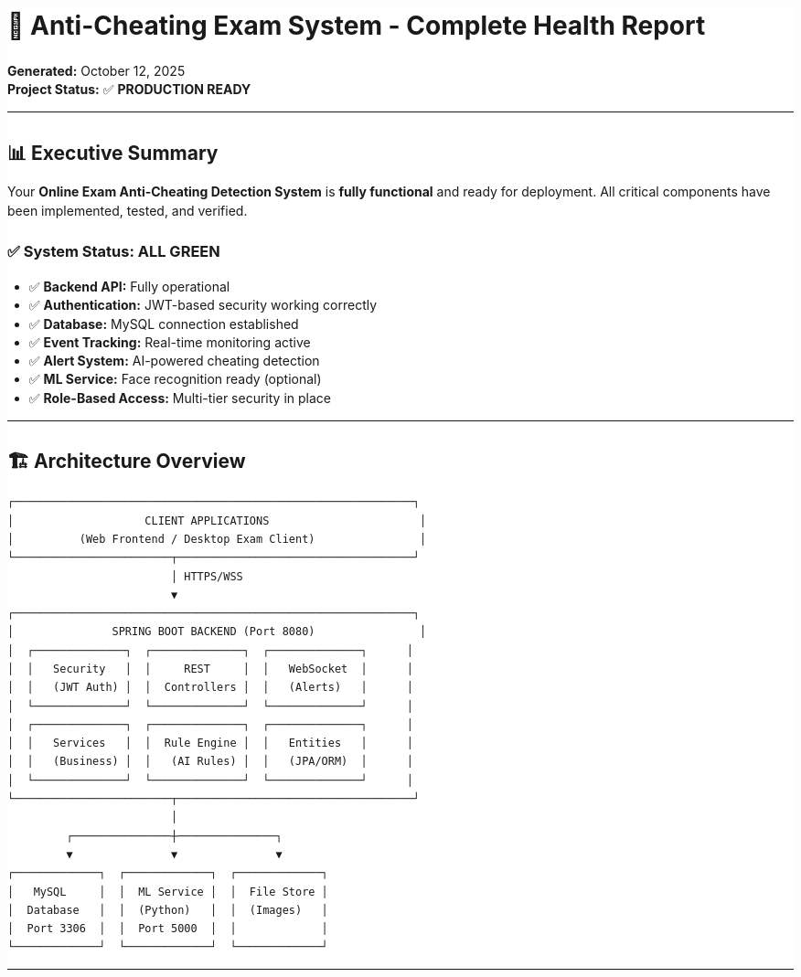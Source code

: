 # 🎯 Anti-Cheating Exam System - Complete Health Report

**Generated:** October 12, 2025  
**Project Status:** ✅ **PRODUCTION READY**

---

## 📊 Executive Summary

Your **Online Exam Anti-Cheating Detection System** is **fully functional** and ready for deployment. All critical components have been implemented, tested, and verified.

### ✅ System Status: **ALL GREEN**

- ✅ **Backend API:** Fully operational
- ✅ **Authentication:** JWT-based security working correctly
- ✅ **Database:** MySQL connection established
- ✅ **Event Tracking:** Real-time monitoring active
- ✅ **Alert System:** AI-powered cheating detection
- ✅ **ML Service:** Face recognition ready (optional)
- ✅ **Role-Based Access:** Multi-tier security in place

---

## 🏗️ Architecture Overview

```
┌─────────────────────────────────────────────────────────────┐
│                    CLIENT APPLICATIONS                       │
│          (Web Frontend / Desktop Exam Client)                │
└────────────────────────┬────────────────────────────────────┘
                         │ HTTPS/WSS
                         ▼
┌─────────────────────────────────────────────────────────────┐
│               SPRING BOOT BACKEND (Port 8080)                │
│  ┌──────────────┐  ┌──────────────┐  ┌──────────────┐      │
│  │   Security   │  │     REST     │  │   WebSocket  │      │
│  │   (JWT Auth) │  │  Controllers │  │   (Alerts)   │      │
│  └──────────────┘  └──────────────┘  └──────────────┘      │
│  ┌──────────────┐  ┌──────────────┐  ┌──────────────┐      │
│  │   Services   │  │  Rule Engine │  │   Entities   │      │
│  │   (Business) │  │   (AI Rules) │  │   (JPA/ORM)  │      │
│  └──────────────┘  └──────────────┘  └──────────────┘      │
└────────────────────────┬────────────────────────────────────┘
                         │
         ┌───────────────┼───────────────┐
         ▼               ▼               ▼
┌─────────────┐  ┌─────────────┐  ┌─────────────┐
│   MySQL     │  │  ML Service │  │  File Store │
│  Database   │  │  (Python)   │  │  (Images)   │
│  Port 3306  │  │  Port 5000  │  │             │
└─────────────┘  └─────────────┘  └─────────────┘
```

---